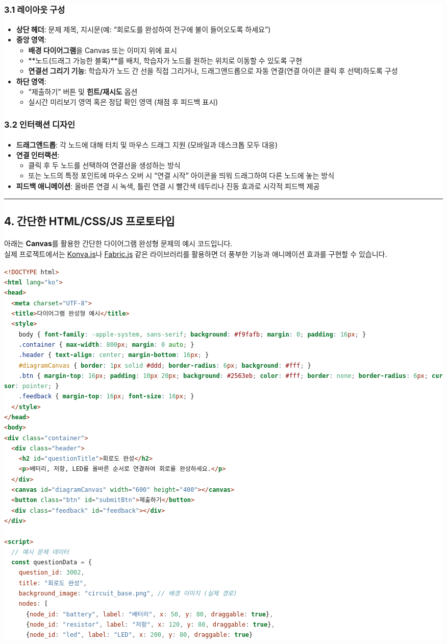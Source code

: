 ### 3.1 레이아웃 구성

- **상단 헤더**: 문제 제목, 지시문(예: “회로도를 완성하여 전구에 불이 들어오도록 하세요”)  
- **중앙 영역**:  
  - **배경 다이어그램**을 Canvas 또는 이미지 위에 표시  
  - **노드(드래그 가능한 블록)**를 배치, 학습자가 노드를 원하는 위치로 이동할 수 있도록 구현  
  - **연결선 그리기 기능**: 학습자가 노드 간 선을 직접 그리거나, 드래그앤드롭으로 자동 연결(연결 아이콘 클릭 후 선택)하도록 구성  
- **하단 영역**:  
  - “제출하기” 버튼 및 **힌트/재시도** 옵션  
  - 실시간 미리보기 영역 혹은 정답 확인 영역 (채점 후 피드백 표시)

### 3.2 인터랙션 디자인

- **드래그앤드롭**: 각 노드에 대해 터치 및 마우스 드래그 지원 (모바일과 데스크톱 모두 대응)  
- **연결 인터랙션**:  
  - 클릭 후 두 노드를 선택하여 연결선을 생성하는 방식  
  - 또는 노드의 특정 포인트에 마우스 오버 시 “연결 시작” 아이콘을 띄워 드래그하여 다른 노드에 놓는 방식  
- **피드백 애니메이션**: 올바른 연결 시 녹색, 틀린 연결 시 빨간색 테두리나 진동 효과로 시각적 피드백 제공

---

## 4. 간단한 HTML/CSS/JS 프로토타입

아래는 **Canvas**를 활용한 간단한 다이어그램 완성형 문제의 예시 코드입니다.  
실제 프로젝트에서는 [Konva.js](https://konvajs.org/)나 [Fabric.js](http://fabricjs.com/) 같은 라이브러리를 활용하면 더 풍부한 기능과 애니메이션 효과를 구현할 수 있습니다.

```html
<!DOCTYPE html>
<html lang="ko">
<head>
  <meta charset="UTF-8">
  <title>다이어그램 완성형 예시</title>
  <style>
    body { font-family: -apple-system, sans-serif; background: #f9fafb; margin: 0; padding: 16px; }
    .container { max-width: 800px; margin: 0 auto; }
    .header { text-align: center; margin-bottom: 16px; }
    #diagramCanvas { border: 1px solid #ddd; border-radius: 6px; background: #fff; }
    .btn { margin-top: 16px; padding: 10px 20px; background: #2563eb; color: #fff; border: none; border-radius: 6px; cursor: pointer; }
    .feedback { margin-top: 16px; font-size: 16px; }
  </style>
</head>
<body>
<div class="container">
  <div class="header">
    <h2 id="questionTitle">회로도 완성</h2>
    <p>배터리, 저항, LED를 올바른 순서로 연결하여 회로를 완성하세요.</p>
  </div>
  <canvas id="diagramCanvas" width="600" height="400"></canvas>
  <button class="btn" id="submitBtn">제출하기</button>
  <div class="feedback" id="feedback"></div>
</div>

<script>
  // 예시 문제 데이터
  const questionData = {
    question_id: 3002,
    title: "회로도 완성",
    background_image: "circuit_base.png", // 배경 이미지 (실제 경로)
    nodes: [
      {node_id: "battery", label: "배터리", x: 50, y: 80, draggable: true},
      {node_id: "resistor", label: "저항", x: 120, y: 80, draggable: true},
      {node_id: "led", label: "LED", x: 200, y: 80, draggable: true}
```